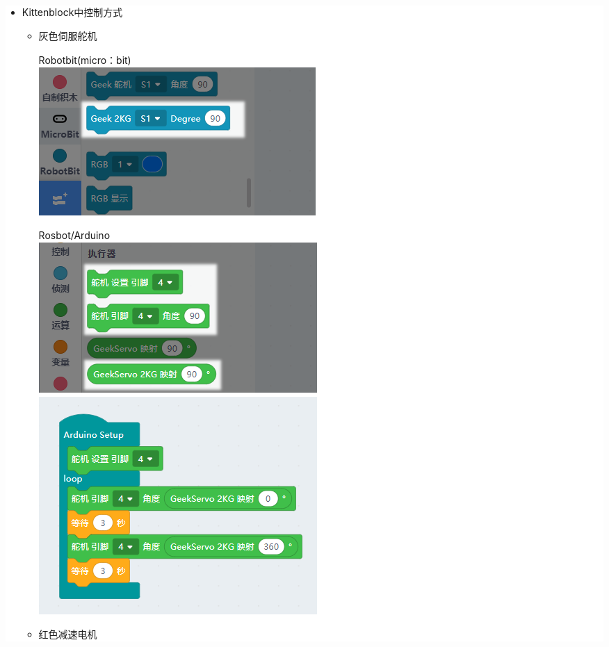 - Kittenblock中控制方式      

  - 灰色伺服舵机   

    Robotbit(micro：bit)    
    ![](./jimu2KG/kb_1.png)  
 
      
    Rosbot/Arduino   
    ![](./jimu2KG/kb_2.png)  
    ![](./jimu2KG/kb_3.png)  


  - 红色减速电机  
